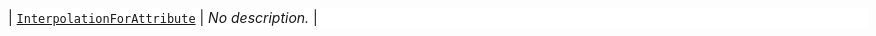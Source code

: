 | <code><a href="#@cdktf/provider-azurerm.vpnGatewayConnection.VpnGatewayConnectionRoutingOutputReference.interpolationForAttribute">InterpolationForAttribute</a></code> | *No description.* |
